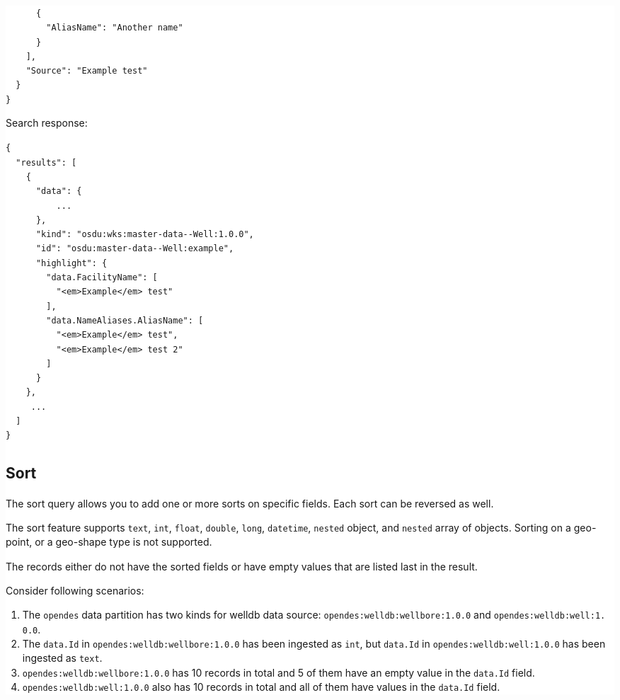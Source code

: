 ```
      {
        "AliasName": "Another name" 
      }
    ],
    "Source": "Example test"
  }
}
```

Search response:

```
{
  "results": [
    {
      "data": {
          ...
      },
      "kind": "osdu:wks:master-data--Well:1.0.0",
      "id": "osdu:master-data--Well:example",
      "highlight": {
        "data.FacilityName": [
          "<em>Example</em> test"
        ],
        "data.NameAliases.AliasName": [
          "<em>Example</em> test",
          "<em>Example</em> test 2"
        ]
      }
    },
     ...
  ]
}
```

## Sort

The sort query allows you to add one or more sorts on specific fields. Each sort can be reversed as well.

The sort feature supports `text`, `int`, `float`, `double`, `long`, `datetime`, `nested` object, and `nested` array of objects. Sorting on a geo-point, or a geo-shape type is not supported.

The records either do not have the sorted fields or have empty values that are listed last in the result.

Consider following scenarios:

1. The `opendes` data partition has two kinds for welldb data source: `opendes:welldb:wellbore:1.0.0` and `opendes:welldb:well:1.0.0`.
2. The `data.Id` in `opendes:welldb:wellbore:1.0.0` has been ingested as `int`, but `data.Id` in `opendes:welldb:well:1.0.0` has been ingested as `text`.
3. `opendes:welldb:wellbore:1.0.0` has 10 records in total and 5 of them have an empty value in the `data.Id` field.
4. `opendes:welldb:well:1.0.0` also has 10 records in total and all of them have values in the `data.Id` field.
